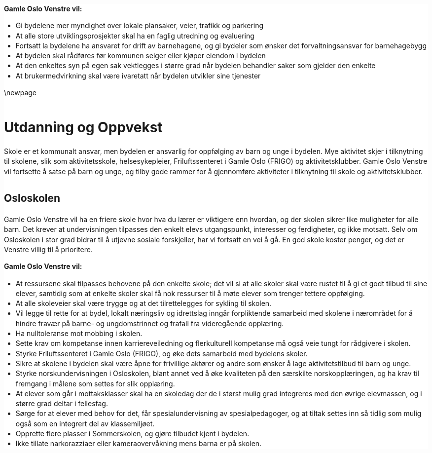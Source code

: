 **Gamle Oslo Venstre vil:**
- Gi bydelene mer myndighet over lokale plansaker, veier, trafikk og parkering
- At alle store utviklingsprosjekter skal ha en faglig utredning og evaluering
- Fortsatt la bydelene ha ansvaret for drift av barnehagene, og gi bydeler som ønsker det forvaltningsansvar for
barnehagebygg
- At bydelen skal rådføres før kommunen selger eller kjøper eiendom i bydelen
- At den enkeltes syn på egen sak vektlegges i større grad når bydelen behandler saker som gjelder den enkelte
- At brukermedvirkning skal være ivaretatt når bydelen utvikler sine tjenester

\newpage

# Utdanning og Oppvekst
Skole er et kommunalt ansvar, men bydelen er ansvarlig for oppfølging av barn og unge i bydelen. Mye aktivitet skjer i
tilknytning til skolene, slik som aktivitetsskole, helsesykepleier, Friluftssenteret i Gamle Oslo (FRIGO) og aktivitetsklubber.
Gamle Oslo Venstre vil fortsette å satse på barn og unge, og tilby gode rammer for å gjennomføre aktiviteter i tilknytning til skole og aktivitetsklubber.

## Osloskolen
Gamle Oslo Venstre vil ha en friere skole hvor hva du lærer er viktigere enn hvordan, og der skolen sikrer like muligheter for
alle barn. Det krever at undervisningen tilpasses den enkelt elevs utgangspunkt, interesser og ferdigheter, og ikke
motsatt. Selv om Osloskolen i stor grad bidrar til å utjevne sosiale forskjeller, har vi fortsatt en vei å gå. En god skole koster
penger, og det er Venstre villig til å prioritere.

**Gamle Oslo Venstre vil:**
- At ressursene skal tilpasses behovene på den enkelte skole; det vil si at alle skoler skal være rustet til å gi et godt tilbud
til sine elever, samtidig som at enkelte skoler skal få nok ressurser til å møte elever som trenger tettere oppfølging.
- At alle skoleveier skal være trygge og at det tilrettelegges for sykling til skolen.
- Vil legge til rette for at bydel, lokalt næringsliv og idrettslag inngår forpliktende samarbeid med skolene i nærområdet
for å hindre fravær på barne- og ungdomstrinnet og frafall fra videregående opplæring.
- Ha nulltoleranse mot mobbing i skolen.
- Sette krav om kompetanse innen karriereveiledning og flerkulturell kompetanse må også veie tungt for rådgivere i skolen.
- Styrke Friluftssenteret i Gamle Oslo (FRIGO), og øke dets samarbeid med bydelens skoler.
- Sikre at skolene i bydelen skal være åpne for frivillige aktører og andre som ønsker å lage aktivitetstilbud til barn og unge.
- Styrke norskundervisningen i Osloskolen, blant annet ved å øke kvaliteten på den særskilte norskopplæringen, og ha krav
til fremgang i målene som settes for slik opplæring.
- At elever som går i mottaksklasser skal ha en skoledag der de i størst mulig grad integreres med den øvrige elevmassen,
og i større grad deltar i fellesfag.
- Sørge for at elever med behov for det, får spesialundervisning av spesialpedagoger, og at tiltak settes inn så tidlig som
mulig også som en integrert del av klassemiljøet.
- Opprette flere plasser i Sommerskolen, og gjøre tilbudet kjent i bydelen.
- Ikke tillate narkorazziaer eller kameraovervåkning mens barna er på skolen.
